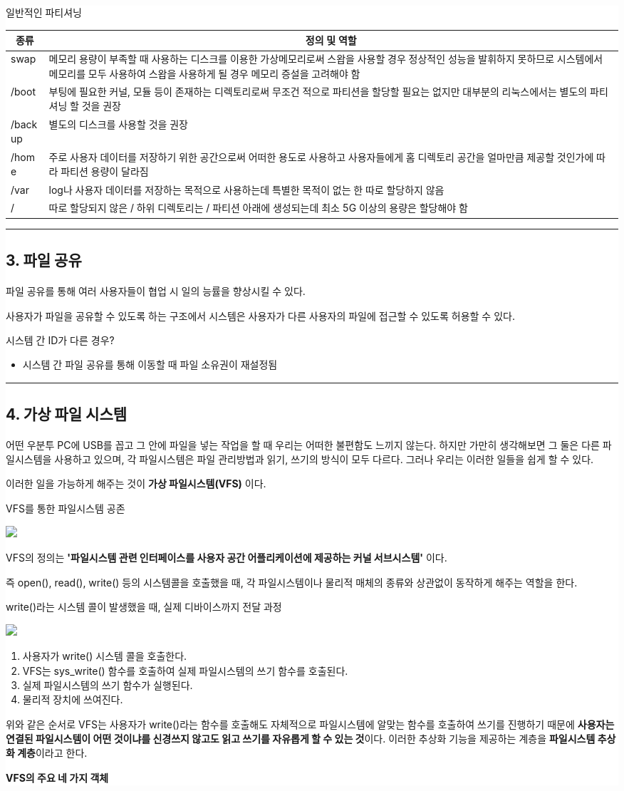 일반적인 파티셔닝

| 종류    | 정의 및 역할                                                                                                                                                                                             |
| ------- | -------------------------------------------------------------------------------------------------------------------------------------------------------------------------------------------------------- |
| swap    | 메모리 용량이 부족할 때 사용하는 디스크를 이용한 가상메모리로써 스왑을 사용할 경우 정상적인 성능을 발휘하지 못하므로 시스템에서 메모리를 모두 사용하여 스왑을 사용하게 될 경우 메모리 증설을 고려해야 함 |
| /boot   | 부팅에 필요한 커널, 모듈 등이 존재하는 디렉토리로써 무조건 적으로 파티션을 할당할 필요는 없지만 대부분의 리눅스에서는 별도의 파티셔닝 할 것을 권장                                                       |
| /backup | 별도의 디스크를 사용할 것을 권장                                                                                                                                                                         |
| /home   | 주로 사용자 데이터를 저장하기 위한 공간으로써 어떠한 용도로 사용하고 사용자들에게 홈 디렉토리 공간을 얼마만큼 제공할 것인가에 따라 파티션 용량이 달라짐                                                  |
| /var    | log나 사용자 데이터를 저장하는 목적으로 사용하는데 특별한 목적이 없는 한 따로 할당하지 않음                                                                                                              |
| /       | 따로 할당되지 않은 / 하위 디렉토리는 / 파티션 아래에 생성되는데 최소 5G 이상의 용량은 할당해야 함                                                                                                        |

<hr>

## 3. 파일 공유

파일 공유를 통해 여러 사용자들이 협업 시 일의 능률을 향상시킬 수 있다.

사용자가 파일을 공유할 수 있도록 하는 구조에서 시스템은 사용자가 다른 사용자의 파일에 접근할 수 있도록 허용할 수 있다.

시스템 간 ID가 다른 경우?

- 시스템 간 파일 공유를 통해 이동할 때 파일 소유권이 재설정됨

<hr>

## 4. 가상 파일 시스템

어떤 우분투 PC에 USB를 꼽고 그 안에 파일을 넣는 작업을 할 때 우리는 어떠한 불편함도 느끼지 않는다. 하지만 가만히 생각해보면 그 둘은 다른 파일시스템을 사용하고 있으며, 각 파일시스템은 파일 관리방법과 읽기, 쓰기의 방식이 모두 다르다. 그러나 우리는 이러한 일들을 쉽게 할 수 있다.

이러한 일을 가능하게 해주는 것이 **가상 파일시스템(VFS)** 이다.

VFS를 통한 파일시스템 공존

![](https://img1.daumcdn.net/thumb/R1280x0/?scode=mtistory2&fname=https%3A%2F%2Fblog.kakaocdn.net%2Fdn%2FcQuXqs%2FbtqA3fIYaYl%2FmFY0Io2NKcEfaucEMJ5KUK%2Fimg.png)

VFS의 정의는 **'파일시스템 관련 인터페이스를 사용자 공간 어플리케이션에 제공하는 커널 서브시스템'** 이다.

즉 open(), read(), write() 등의 시스템콜을 호출했을 때, 각 파일시스템이나 물리적 매체의 종류와 상관없이 동작하게 해주는 역할을 한다.

write()라는 시스템 콜이 발생했을 때, 실제 디바이스까지 전달 과정

![](https://img1.daumcdn.net/thumb/R1280x0/?scode=mtistory2&fname=https%3A%2F%2Fblog.kakaocdn.net%2Fdn%2FHGQWl%2FbtqA2NsDHci%2FVDDzrqi0Bys2hdDg6yRiF0%2Fimg.png)

1. 사용자가 write() 시스템 콜을 호출한다.
2. VFS는 sys_write() 함수를 호출하여 실제 파일시스템의 쓰기 함수를 호출된다.
3. 실제 파일시스템의 쓰기 함수가 실행된다.
4. 물리적 장치에 쓰여진다.

위와 같은 순서로 VFS는 사용자가 write()라는 함수를 호출해도 자체적으로 파일시스템에 알맞는 함수를 호출하여 쓰기를 진행하기 때문에 **사용자는 연결된 파일시스템이 어떤 것이냐를 신경쓰지 않고도 읽고 쓰기를 자유롭게 할 수 있는 것**이다. 이러한 추상화 기능을 제공하는 계층을 **파일시스템 추상화 계층**이라고 한다.

**VFS의 주요 네 가지 객체**
